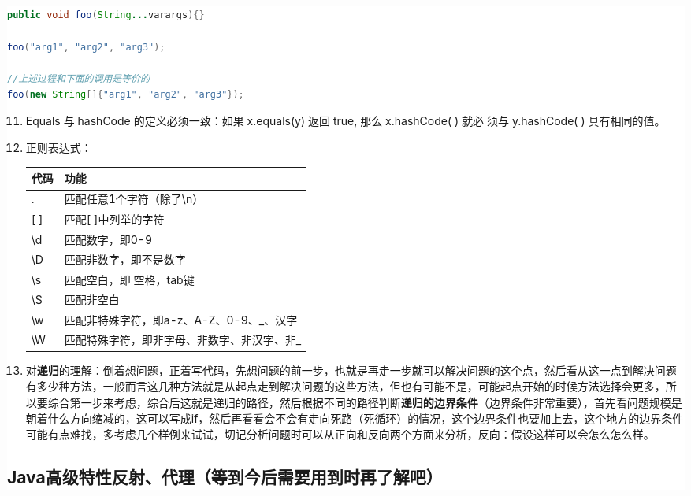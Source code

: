 ```java
public void foo(String...varargs){}

foo("arg1", "arg2", "arg3");

//上述过程和下面的调用是等价的
foo(new String[]{"arg1", "arg2", "arg3"});
```

11. Equals 与 hashCode 的定义必须一致：如果 x.equals(y) 返回 true, 那么 x.hashCode( ) 就必 须与 y.hashCode( ) 具有相同的值。

12. 正则表达式：

    | 代码 | 功能                                        |
    | :--- | :------------------------------------------ |
    | .    | 匹配任意1个字符（除了\n）                   |
    | [ ]  | 匹配[ ]中列举的字符                         |
    | \d   | 匹配数字，即0-9                             |
    | \D   | 匹配非数字，即不是数字                      |
    | \s   | 匹配空白，即 空格，tab键                    |
    | \S   | 匹配非空白                                  |
    | \w   | 匹配非特殊字符，即a-z、A-Z、0-9、_、汉字    |
    | \W   | 匹配特殊字符，即非字母、非数字、非汉字、非_ |

13. 对**递归**的理解：倒着想问题，正着写代码，先想问题的前一步，也就是再走一步就可以解决问题的这个点，然后看从这一点到解决问题有多少种方法，一般而言这几种方法就是从起点走到解决问题的这些方法，但也有可能不是，可能起点开始的时候方法选择会更多，所以要综合第一步来考虑，综合后这就是递归的路径，然后根据不同的路径判断**递归的边界条件**（边界条件非常重要），首先看问题规模是朝着什么方向缩减的，这可以写成if，然后再看看会不会有走向死路（死循环）的情况，这个边界条件也要加上去，这个地方的边界条件可能有点难找，多考虑几个样例来试试，切记分析问题时可以从正向和反向两个方面来分析，反向：假设这样可以会怎么怎么样。

## Java高级特性反射、代理（等到今后需要用到时再了解吧）

